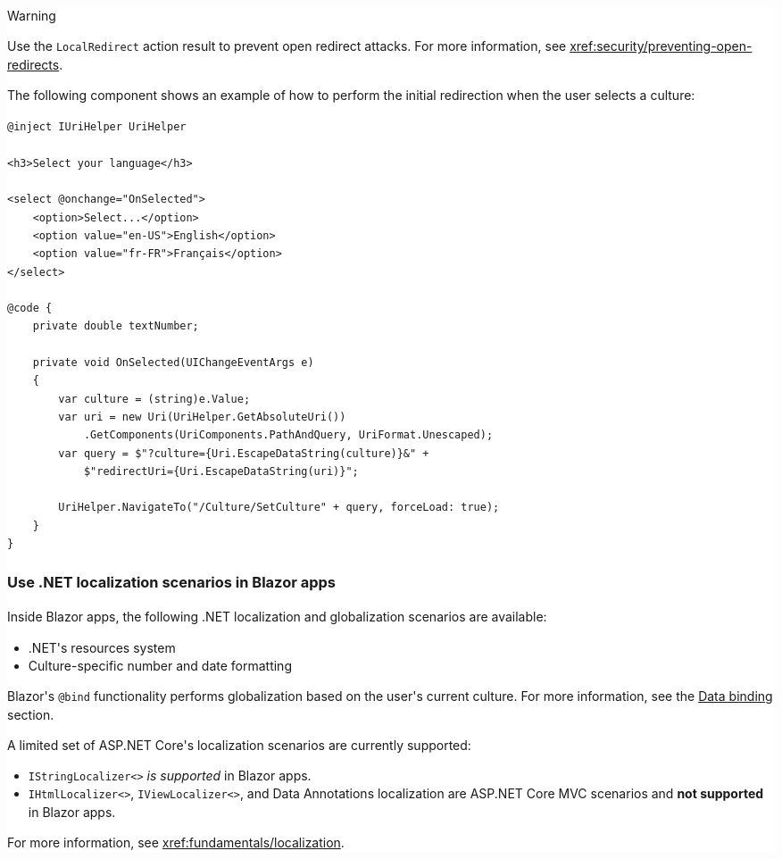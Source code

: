 > [!WARNING]
> Use the `LocalRedirect` action result to prevent open redirect attacks. For more information, see <xref:security/preventing-open-redirects>.

The following component shows an example of how to perform the initial redirection when the user selects a culture:

```cshtml
@inject IUriHelper UriHelper

<h3>Select your language</h3>

<select @onchange="OnSelected">
    <option>Select...</option>
    <option value="en-US">English</option>
    <option value="fr-FR">Français</option>
</select>

@code {
    private double textNumber;

    private void OnSelected(UIChangeEventArgs e)
    {
        var culture = (string)e.Value;
        var uri = new Uri(UriHelper.GetAbsoluteUri())
            .GetComponents(UriComponents.PathAndQuery, UriFormat.Unescaped);
        var query = $"?culture={Uri.EscapeDataString(culture)}&" +
            $"redirectUri={Uri.EscapeDataString(uri)}";

        UriHelper.NavigateTo("/Culture/SetCulture" + query, forceLoad: true);
    }
}
```

### Use .NET localization scenarios in Blazor apps

Inside Blazor apps, the following .NET localization and globalization scenarios are available:

* .NET's resources system
* Culture-specific number and date formatting

Blazor's `@bind` functionality performs globalization based on the user's current culture. For more information, see the [Data binding](#data-binding) section.

A limited set of ASP.NET Core's localization scenarios are currently supported:

* `IStringLocalizer<>` *is supported* in Blazor apps.
* `IHtmlLocalizer<>`, `IViewLocalizer<>`, and Data Annotations localization are ASP.NET Core MVC scenarios and **not supported** in Blazor apps.

For more information, see <xref:fundamentals/localization>.
